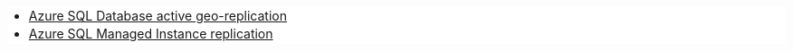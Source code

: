 -   [Azure SQL Database active geo-replication](https://learn.microsoft.com/azure/azure-sql/database/active-geo-replication-overview?view=azuresql)
- [Azure SQL Managed Instance replication](https://learn.microsoft.com/azure/azure-sql/managed-instance/replication-between-two-instances-configure-tutorial?view=azuresql)
